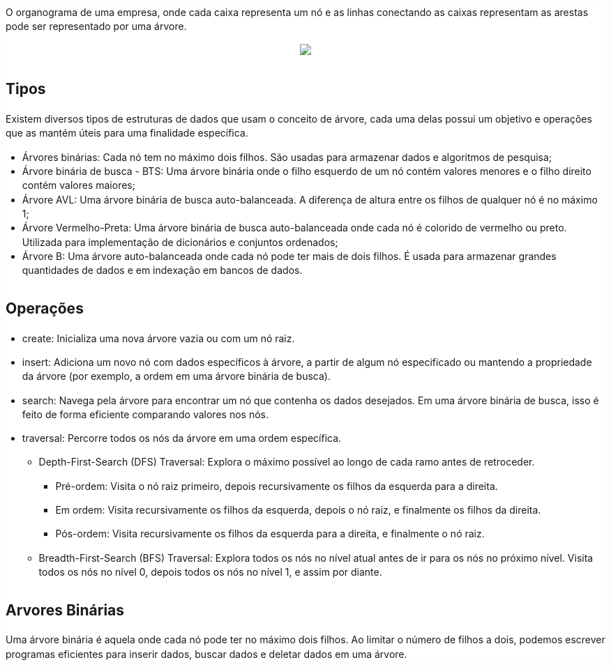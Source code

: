 
O organograma de uma empresa, onde cada caixa representa um nó e as linhas conectando as caixas representam as arestas pode ser representado por uma árvore.

<div align="center" >
<img width="480px" src="https://img.cancaonova.com/cnimages/canais/uploads/sites/5/2019/07/Organograma-ICN.png">
</div>


## Tipos

Existem diversos tipos de estruturas de dados que usam o conceito de árvore, cada uma delas possui um objetivo e operações que as mantém úteis para uma finalidade específica.

- Árvores binárias: Cada nó tem no máximo dois filhos. São usadas para armazenar dados e algoritmos de pesquisa;
- Árvore binária de busca - BTS: Uma árvore binária onde o filho esquerdo de um nó contém valores menores e o filho direito contém valores maiores;
- Árvore AVL: Uma árvore binária de busca auto-balanceada. A diferença de altura entre os filhos de qualquer nó é no máximo 1;
- Árvore Vermelho-Preta: Uma árvore binária de busca auto-balanceada onde cada nó é colorido de vermelho ou preto. Utilizada para implementação de dicionários e conjuntos ordenados;
- Árvore B: Uma árvore auto-balanceada onde cada nó pode ter mais de dois filhos. É usada para armazenar grandes quantidades de dados e em indexação em bancos de dados.

## Operações

- create: Inicializa uma nova árvore vazia ou com um nó raiz.
- insert: Adiciona um novo nó com dados específicos à árvore, a partir de algum nó especificado ou mantendo a propriedade da árvore (por exemplo, a ordem em uma árvore binária de busca).
- search: Navega pela árvore para encontrar um nó que contenha os dados desejados. Em uma árvore binária de busca, isso é feito de forma eficiente comparando valores nos nós.
- traversal: Percorre todos os nós da árvore em uma ordem específica.

    - Depth-First-Search (DFS) Traversal: Explora o máximo possível ao longo de cada ramo antes de retroceder.

        - Pré-ordem: Visita o nó raiz primeiro, depois recursivamente os filhos da esquerda para a direita.

        - Em ordem: Visita recursivamente os filhos da esquerda, depois o nó raiz, e finalmente os filhos da direita.

        - Pós-ordem: Visita recursivamente os filhos da esquerda para a direita, e finalmente o nó raiz.

    - Breadth-First-Search (BFS) Traversal: Explora todos os nós no nível atual antes de ir para os nós no próximo nível. Visita todos os nós no nível 0, depois todos os nós no nível 1, e assim por diante.


## Arvores Binárias

Uma árvore binária é aquela onde cada nó pode ter no máximo dois filhos. Ao limitar o número de filhos a dois, podemos escrever programas eficientes para inserir dados, buscar dados e deletar dados em uma árvore.
